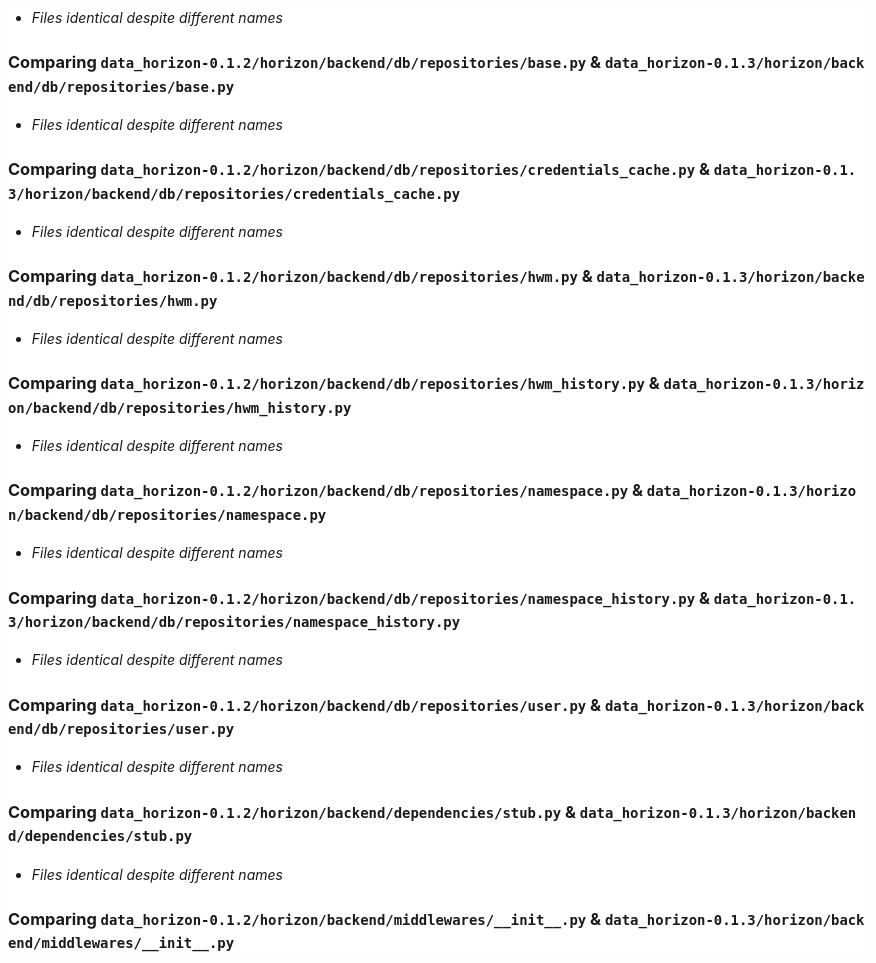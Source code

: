  * *Files identical despite different names*

### Comparing `data_horizon-0.1.2/horizon/backend/db/repositories/base.py` & `data_horizon-0.1.3/horizon/backend/db/repositories/base.py`

 * *Files identical despite different names*

### Comparing `data_horizon-0.1.2/horizon/backend/db/repositories/credentials_cache.py` & `data_horizon-0.1.3/horizon/backend/db/repositories/credentials_cache.py`

 * *Files identical despite different names*

### Comparing `data_horizon-0.1.2/horizon/backend/db/repositories/hwm.py` & `data_horizon-0.1.3/horizon/backend/db/repositories/hwm.py`

 * *Files identical despite different names*

### Comparing `data_horizon-0.1.2/horizon/backend/db/repositories/hwm_history.py` & `data_horizon-0.1.3/horizon/backend/db/repositories/hwm_history.py`

 * *Files identical despite different names*

### Comparing `data_horizon-0.1.2/horizon/backend/db/repositories/namespace.py` & `data_horizon-0.1.3/horizon/backend/db/repositories/namespace.py`

 * *Files identical despite different names*

### Comparing `data_horizon-0.1.2/horizon/backend/db/repositories/namespace_history.py` & `data_horizon-0.1.3/horizon/backend/db/repositories/namespace_history.py`

 * *Files identical despite different names*

### Comparing `data_horizon-0.1.2/horizon/backend/db/repositories/user.py` & `data_horizon-0.1.3/horizon/backend/db/repositories/user.py`

 * *Files identical despite different names*

### Comparing `data_horizon-0.1.2/horizon/backend/dependencies/stub.py` & `data_horizon-0.1.3/horizon/backend/dependencies/stub.py`

 * *Files identical despite different names*

### Comparing `data_horizon-0.1.2/horizon/backend/middlewares/__init__.py` & `data_horizon-0.1.3/horizon/backend/middlewares/__init__.py`
